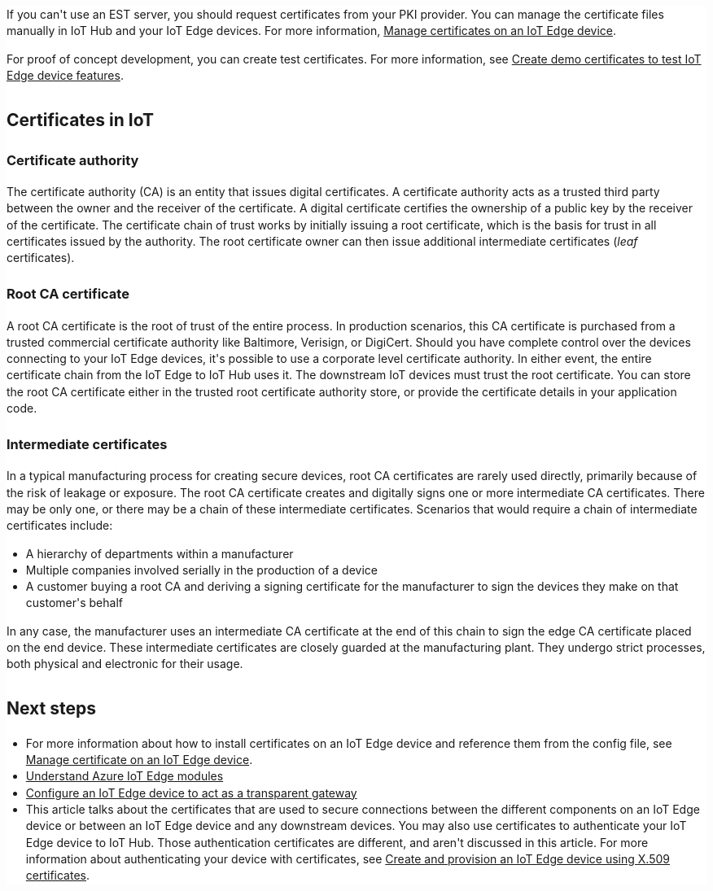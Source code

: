 If you can't use an EST server, you should request certificates from your PKI provider. You can manage the certificate files manually in IoT Hub and your IoT Edge devices. For more information, [Manage certificates on an IoT Edge device](how-to-manage-device-certificates.md).

For proof of concept development, you can create test certificates. For more information, see [Create demo certificates to test IoT Edge device features](how-to-create-test-certificates.md).

## Certificates in IoT

### Certificate authority

The certificate authority (CA) is an entity that issues digital certificates. A certificate authority acts as a trusted third party between the owner and the receiver of the certificate. A digital certificate certifies the ownership of a public key by the receiver of the certificate. The certificate chain of trust works by initially issuing a root certificate, which is the basis for trust in all certificates issued by the authority. The root certificate owner can then issue additional intermediate certificates (*leaf* certificates).

### Root CA certificate

A root CA certificate is the root of trust of the entire process. In production scenarios, this CA certificate is purchased from a trusted commercial certificate authority like Baltimore, Verisign, or DigiCert. Should you have complete control over the devices connecting to your IoT Edge devices, it's possible to use a corporate level certificate authority. In either event, the entire certificate chain from the IoT Edge to IoT Hub uses it. The downstream IoT devices must trust the root certificate. You can store the root CA certificate either in the trusted root certificate authority store, or provide the certificate details in your application code.

### Intermediate certificates

In a typical manufacturing process for creating secure devices, root CA certificates are rarely used directly, primarily because of the risk of leakage or exposure. The root CA certificate creates and digitally signs one or more intermediate CA certificates. There may be only one, or there may be a chain of these intermediate certificates. Scenarios that would require a chain of intermediate certificates include:

* A hierarchy of departments within a manufacturer
* Multiple companies involved serially in the production of a device
* A customer buying a root CA and deriving a signing certificate for the manufacturer to sign the devices they make on that customer's behalf

In any case, the manufacturer uses an intermediate CA certificate at the end of this chain to sign the edge CA certificate placed on the end device. These intermediate certificates are closely guarded at the manufacturing plant. They undergo strict processes, both physical and electronic for their usage.

## Next steps

* For more information about how to install certificates on an IoT Edge device and reference them from the config file, see [Manage certificate on an IoT Edge device](how-to-manage-device-certificates.md).
* [Understand Azure IoT Edge modules](iot-edge-modules.md)
* [Configure an IoT Edge device to act as a transparent gateway](how-to-create-transparent-gateway.md)
* This article talks about the certificates that are used to secure connections between the different components on an IoT Edge device or between an IoT Edge device and any downstream devices. You may also use certificates to authenticate your IoT Edge device to IoT Hub. Those authentication certificates are different, and aren't discussed in this article. For more information about authenticating your device with certificates, see [Create and provision an IoT Edge device using X.509 certificates](how-to-provision-devices-at-scale-linux-x509.md).
